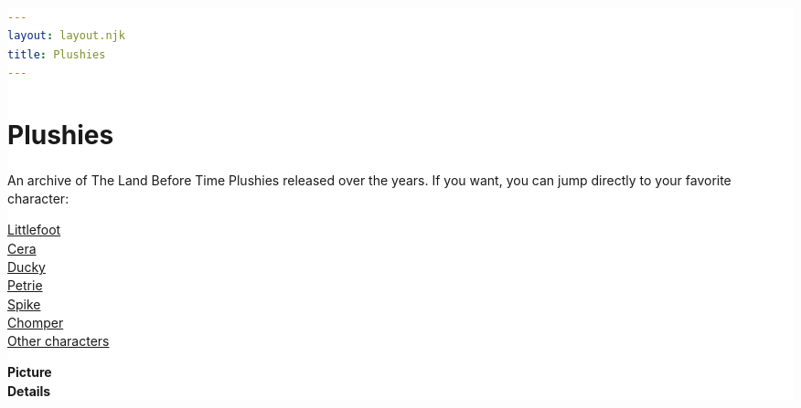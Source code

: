 ```yaml
---
layout: layout.njk
title: Plushies
---
```


# Plushies

An archive of The Land Before Time Plushies released over the years. If you want, you can jump directly to your favorite character:

[Littlefoot](#littlefoot)<br/>
[Cera](#cera)<br/>
[Ducky](#ducky)<br/>
[Petrie](#petrie)<br/>
[Spike](#spike)<br/>
[Chomper](#chomper)<br/>
[Other characters](#others)<br/>


<div class="item-table">  <div class="item-header">    <div class="item-image"><strong>Picture</strong></div>    <div class="item-details"><strong>Details</strong></div>  </div>

  <div class="item-entry" id="6 plushies-151">
    <div class="item-image">
      <a href="/images/toys/plushies/6 plushies.jpg" data-lightbox="img" data-title="Plushies">
        <div class="img-box">